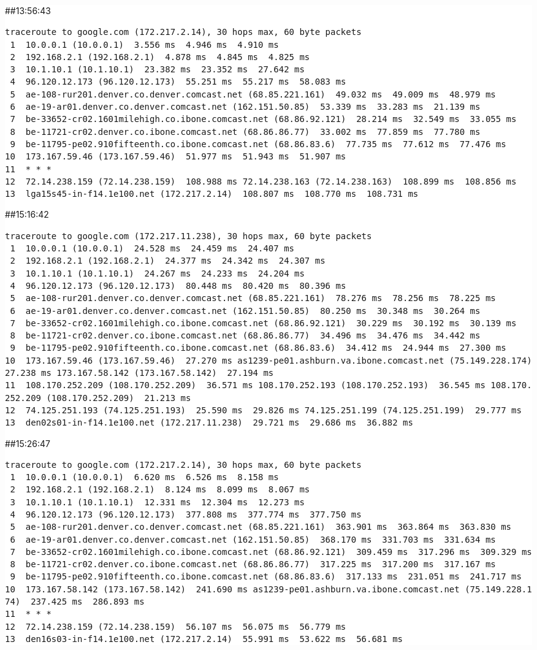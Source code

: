 ##13:56:43

<p><pre><samp>traceroute to google.com (172.217.2.14), 30 hops max, 60 byte packets
 1  10.0.0.1 (10.0.0.1)  3.556 ms  4.946 ms  4.910 ms
 2  192.168.2.1 (192.168.2.1)  4.878 ms  4.845 ms  4.825 ms
 3  10.1.10.1 (10.1.10.1)  23.382 ms  23.352 ms  27.642 ms
 4  96.120.12.173 (96.120.12.173)  55.251 ms  55.217 ms  58.083 ms
 5  ae-108-rur201.denver.co.denver.comcast.net (68.85.221.161)  49.032 ms  49.009 ms  48.979 ms
 6  ae-19-ar01.denver.co.denver.comcast.net (162.151.50.85)  53.339 ms  33.283 ms  21.139 ms
 7  be-33652-cr02.1601milehigh.co.ibone.comcast.net (68.86.92.121)  28.214 ms  32.549 ms  33.055 ms
 8  be-11721-cr02.denver.co.ibone.comcast.net (68.86.86.77)  33.002 ms  77.859 ms  77.780 ms
 9  be-11795-pe02.910fifteenth.co.ibone.comcast.net (68.86.83.6)  77.735 ms  77.612 ms  77.476 ms
10  173.167.59.46 (173.167.59.46)  51.977 ms  51.943 ms  51.907 ms
11  * * *
12  72.14.238.159 (72.14.238.159)  108.988 ms 72.14.238.163 (72.14.238.163)  108.899 ms  108.856 ms
13  lga15s45-in-f14.1e100.net (172.217.2.14)  108.807 ms  108.770 ms  108.731 ms</samp></pre></p>

##15:16:42

<p><pre><samp>traceroute to google.com (172.217.11.238), 30 hops max, 60 byte packets
 1  10.0.0.1 (10.0.0.1)  24.528 ms  24.459 ms  24.407 ms
 2  192.168.2.1 (192.168.2.1)  24.377 ms  24.342 ms  24.307 ms
 3  10.1.10.1 (10.1.10.1)  24.267 ms  24.233 ms  24.204 ms
 4  96.120.12.173 (96.120.12.173)  80.448 ms  80.420 ms  80.396 ms
 5  ae-108-rur201.denver.co.denver.comcast.net (68.85.221.161)  78.276 ms  78.256 ms  78.225 ms
 6  ae-19-ar01.denver.co.denver.comcast.net (162.151.50.85)  80.250 ms  30.348 ms  30.264 ms
 7  be-33652-cr02.1601milehigh.co.ibone.comcast.net (68.86.92.121)  30.229 ms  30.192 ms  30.139 ms
 8  be-11721-cr02.denver.co.ibone.comcast.net (68.86.86.77)  34.496 ms  34.476 ms  34.442 ms
 9  be-11795-pe02.910fifteenth.co.ibone.comcast.net (68.86.83.6)  34.412 ms  24.944 ms  27.300 ms
10  173.167.59.46 (173.167.59.46)  27.270 ms as1239-pe01.ashburn.va.ibone.comcast.net (75.149.228.174)  27.238 ms 173.167.58.142 (173.167.58.142)  27.194 ms
11  108.170.252.209 (108.170.252.209)  36.571 ms 108.170.252.193 (108.170.252.193)  36.545 ms 108.170.252.209 (108.170.252.209)  21.213 ms
12  74.125.251.193 (74.125.251.193)  25.590 ms  29.826 ms 74.125.251.199 (74.125.251.199)  29.777 ms
13  den02s01-in-f14.1e100.net (172.217.11.238)  29.721 ms  29.686 ms  36.882 ms</samp></pre></p>

##15:26:47

<p><pre><samp>traceroute to google.com (172.217.2.14), 30 hops max, 60 byte packets
 1  10.0.0.1 (10.0.0.1)  6.620 ms  6.526 ms  8.158 ms
 2  192.168.2.1 (192.168.2.1)  8.124 ms  8.099 ms  8.067 ms
 3  10.1.10.1 (10.1.10.1)  12.331 ms  12.304 ms  12.273 ms
 4  96.120.12.173 (96.120.12.173)  377.808 ms  377.774 ms  377.750 ms
 5  ae-108-rur201.denver.co.denver.comcast.net (68.85.221.161)  363.901 ms  363.864 ms  363.830 ms
 6  ae-19-ar01.denver.co.denver.comcast.net (162.151.50.85)  368.170 ms  331.703 ms  331.634 ms
 7  be-33652-cr02.1601milehigh.co.ibone.comcast.net (68.86.92.121)  309.459 ms  317.296 ms  309.329 ms
 8  be-11721-cr02.denver.co.ibone.comcast.net (68.86.86.77)  317.225 ms  317.200 ms  317.167 ms
 9  be-11795-pe02.910fifteenth.co.ibone.comcast.net (68.86.83.6)  317.133 ms  231.051 ms  241.717 ms
10  173.167.58.142 (173.167.58.142)  241.690 ms as1239-pe01.ashburn.va.ibone.comcast.net (75.149.228.174)  237.425 ms  286.893 ms
11  * * *
12  72.14.238.159 (72.14.238.159)  56.107 ms  56.075 ms  56.779 ms
13  den16s03-in-f14.1e100.net (172.217.2.14)  55.991 ms  53.622 ms  56.681 ms</samp></pre></p>
